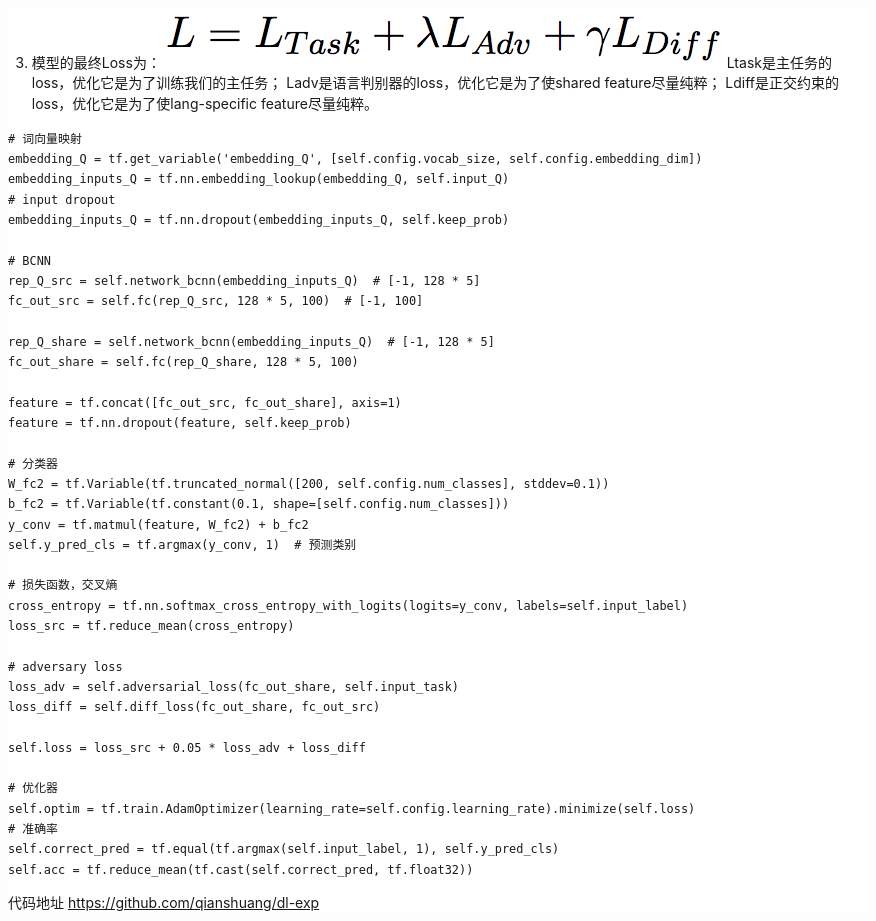 3. 模型的最终Loss为：
![TL](/img/TL-09.png)
Ltask是主任务的loss，优化它是为了训练我们的主任务；
Ladv是语言判别器的loss，优化它是为了使shared feature尽量纯粹；
Ldiff是正交约束的loss，优化它是为了使lang-specific feature尽量纯粹。

```
# 词向量映射
embedding_Q = tf.get_variable('embedding_Q', [self.config.vocab_size, self.config.embedding_dim])
embedding_inputs_Q = tf.nn.embedding_lookup(embedding_Q, self.input_Q)
# input dropout
embedding_inputs_Q = tf.nn.dropout(embedding_inputs_Q, self.keep_prob)

# BCNN
rep_Q_src = self.network_bcnn(embedding_inputs_Q)  # [-1, 128 * 5]
fc_out_src = self.fc(rep_Q_src, 128 * 5, 100)  # [-1, 100]

rep_Q_share = self.network_bcnn(embedding_inputs_Q)  # [-1, 128 * 5]
fc_out_share = self.fc(rep_Q_share, 128 * 5, 100)

feature = tf.concat([fc_out_src, fc_out_share], axis=1)
feature = tf.nn.dropout(feature, self.keep_prob)

# 分类器
W_fc2 = tf.Variable(tf.truncated_normal([200, self.config.num_classes], stddev=0.1))
b_fc2 = tf.Variable(tf.constant(0.1, shape=[self.config.num_classes]))
y_conv = tf.matmul(feature, W_fc2) + b_fc2
self.y_pred_cls = tf.argmax(y_conv, 1)  # 预测类别

# 损失函数，交叉熵
cross_entropy = tf.nn.softmax_cross_entropy_with_logits(logits=y_conv, labels=self.input_label)
loss_src = tf.reduce_mean(cross_entropy)

# adversary loss
loss_adv = self.adversarial_loss(fc_out_share, self.input_task)
loss_diff = self.diff_loss(fc_out_share, fc_out_src)

self.loss = loss_src + 0.05 * loss_adv + loss_diff

# 优化器
self.optim = tf.train.AdamOptimizer(learning_rate=self.config.learning_rate).minimize(self.loss)
# 准确率
self.correct_pred = tf.equal(tf.argmax(self.input_label, 1), self.y_pred_cls)
self.acc = tf.reduce_mean(tf.cast(self.correct_pred, tf.float32))
```

代码地址 <a href="https://github.com/qianshuang/dl-exp" target="_blank">https://github.com/qianshuang/dl-exp</a>
